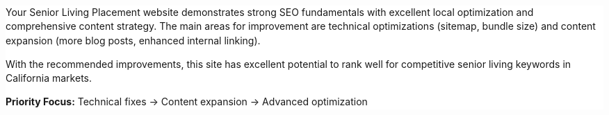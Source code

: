Your Senior Living Placement website demonstrates strong SEO fundamentals with excellent local optimization and comprehensive content strategy. The main areas for improvement are technical optimizations (sitemap, bundle size) and content expansion (more blog posts, enhanced internal linking).

With the recommended improvements, this site has excellent potential to rank well for competitive senior living keywords in California markets.

**Priority Focus:** Technical fixes → Content expansion → Advanced optimization 
